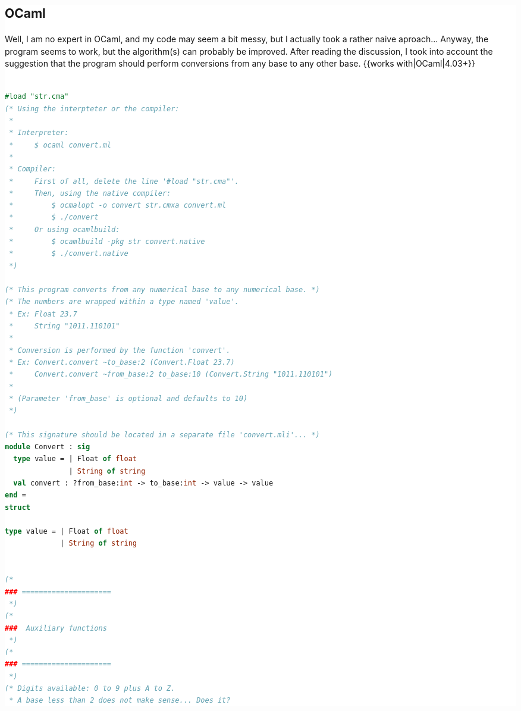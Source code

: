 


## OCaml

Well, I am no expert in OCaml, and my code may seem a bit messy, but I actually
took a rather naive aproach... Anyway, the program seems to work, but the
algorithm(s) can probably be improved.
After reading the discussion, I took into account the suggestion that the
program should perform conversions from any base to any other base.
{{works with|OCaml|4.03+}}

```ocaml

#load "str.cma"
(* Using the interpteter or the compiler:
 *
 * Interpreter:
 *     $ ocaml convert.ml
 *
 * Compiler:
 *     First of all, delete the line '#load "str.cma"'.
 *     Then, using the native compiler:
 *         $ ocmalopt -o convert str.cmxa convert.ml
 *         $ ./convert
 *     Or using ocamlbuild:
 *         $ ocamlbuild -pkg str convert.native
 *         $ ./convert.native
 *)

(* This program converts from any numerical base to any numerical base. *)
(* The numbers are wrapped within a type named 'value'.
 * Ex: Float 23.7
 *     String "1011.110101"
 *
 * Conversion is performed by the function 'convert'.
 * Ex: Convert.convert ~to_base:2 (Convert.Float 23.7)
 *     Convert.convert ~from_base:2 to_base:10 (Convert.String "1011.110101")
 *
 * (Parameter 'from_base' is optional and defaults to 10)
 *)

(* This signature should be located in a separate file 'convert.mli'... *)
module Convert : sig
  type value = | Float of float
               | String of string
  val convert : ?from_base:int -> to_base:int -> value -> value
end =
struct

type value = | Float of float
             | String of string


(* 
### =====================
 *)
(* 
###  Auxiliary functions 
 *)
(* 
### =====================
 *)
(* Digits available: 0 to 9 plus A to Z.
 * A base less than 2 does not make sense... Does it?
```